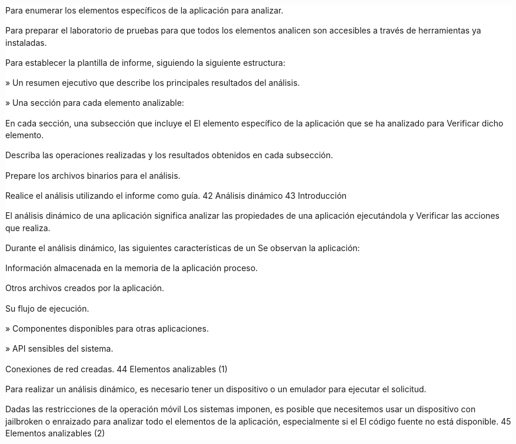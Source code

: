 Para enumerar los elementos específicos de la aplicación para analizar.
 
Para preparar el laboratorio de pruebas para que todos los elementos analicen 
son accesibles a través de herramientas ya instaladas.
 
Para establecer la plantilla de informe, siguiendo la siguiente estructura:
 
»
Un resumen ejecutivo que describe los principales resultados del 
análisis.
 
»
Una sección para cada elemento analizable:
 
En cada sección, una subsección que incluye el 
El elemento específico de la aplicación que se ha analizado para 
Verificar dicho elemento.
 
Describa las operaciones realizadas y los resultados obtenidos en cada 
subsección.
 
Prepare los archivos binarios para el análisis.
 
Realice el análisis utilizando el informe como guía.
42
Análisis dinámico
43
Introducción
 
El análisis dinámico de una aplicación significa analizar 
las propiedades de una aplicación ejecutándola y 
Verificar las acciones que realiza.
 
Durante el análisis dinámico, las siguientes características de un 
Se observan la aplicación:
 
Información almacenada en la memoria de la aplicación 
proceso.
 
Otros archivos creados por la aplicación.
 
Su flujo de ejecución.
 
»
Componentes disponibles para otras aplicaciones.
 
»
API sensibles del sistema.
 
Conexiones de red creadas.
44
Elementos analizables (1)
 
Para realizar un análisis dinámico, es necesario 
tener un dispositivo o un emulador para ejecutar el 
solicitud.
 
Dadas las restricciones de la operación móvil 
Los sistemas imponen, es posible que necesitemos usar un 
dispositivo con jailbroken o enraizado para analizar todo el 
elementos de la aplicación, especialmente si el 
El código fuente no está disponible.
45
Elementos analizables (2)
 